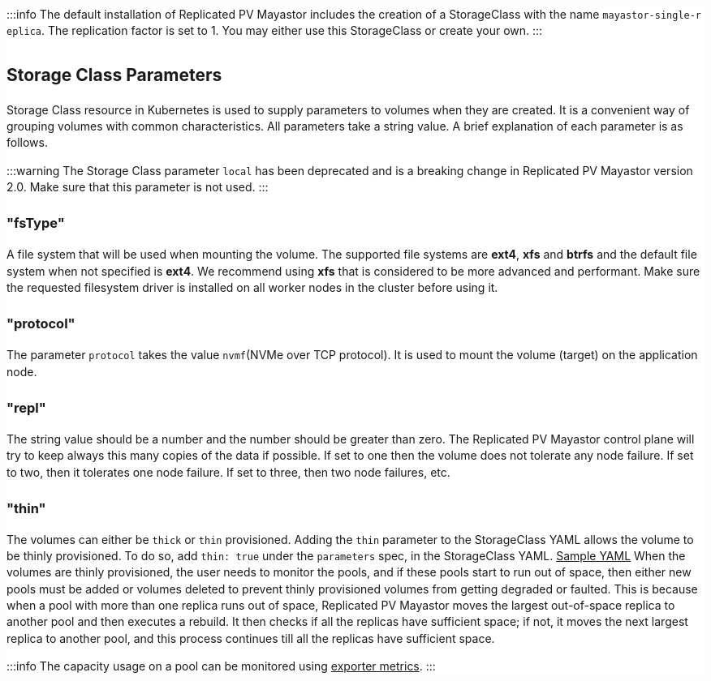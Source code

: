 :::info
The default installation of Replicated PV Mayastor includes the creation of a StorageClass with the name `mayastor-single-replica`. The replication factor is set to 1. You may either use this StorageClass or create your own.
:::

## Storage Class Parameters

Storage Class resource in Kubernetes is used to supply parameters to volumes when they are created. It is a convenient way of grouping volumes with common characteristics. All parameters take a string value. A brief explanation of each parameter is as follows.


:::warning
The Storage Class parameter `local` has been deprecated and is a breaking change in Replicated PV Mayastor version 2.0. Make sure that this parameter is not used.
:::

### "fsType"

A file system that will be used when mounting the volume. 
The supported file systems are **ext4**, **xfs** and **btrfs** and the default file system when not specified is **ext4**. We recommend using **xfs** that is considered to be more advanced and performant. 
Make sure the requested filesystem driver is installed on all worker nodes in the cluster before using it.

### "protocol"

The parameter `protocol` takes the value `nvmf`(NVMe over TCP protocol). It is used to mount the volume (target) on the application node.

### "repl"

The string value should be a number and the number should be greater than zero. The Replicated PV Mayastor control plane will try to keep always this many copies of the data if possible. If set to one then the volume does not tolerate any node failure. If set to two, then it tolerates one node failure. If set to three, then two node failures, etc.

### "thin"

The volumes can either be `thick` or `thin` provisioned. Adding the `thin` parameter to the StorageClass YAML allows the volume to be thinly provisioned. To do so, add `thin: true` under the `parameters` spec, in the StorageClass YAML. [Sample YAML](#create-replicated-pv-mayastor-storageclasss)
When the volumes are thinly provisioned, the user needs to monitor the pools, and if these pools start to run out of space, then either new pools must be added or volumes deleted to prevent thinly provisioned volumes from getting degraded or faulted. This is because when a pool with more than one replica runs out of space, Replicated PV Mayastor moves the largest out-of-space replica to another pool and then executes a rebuild. It then checks if all the replicas have sufficient space; if not, it moves the next largest replica to another pool, and this process continues till all the replicas have sufficient space.

:::info
The capacity usage on a pool can be monitored using [exporter metrics](../replicated-pv-mayastor/advanced-operations/monitoring.md#pool-metrics-exporter).
:::

